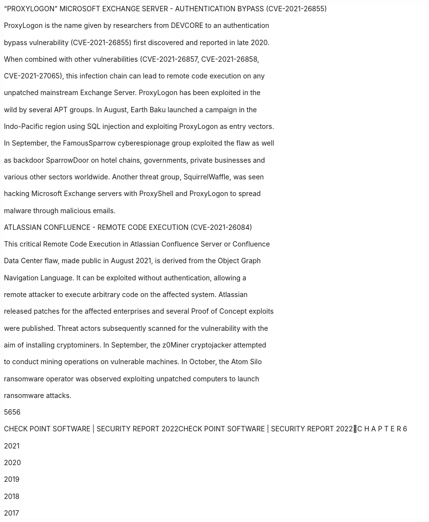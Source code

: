 “PROXYLOGON” MICROSOFT EXCHANGE SERVER \- 
AUTHENTICATION BYPASS (CVE\-2021\-26855\)

ProxyLogon is the name given by researchers from DEVCORE to an authentication 

bypass vulnerability (CVE\-2021\-26855\) first discovered and reported in late 2020\. 

When combined with other vulnerabilities (CVE\-2021\-26857, CVE\-2021\-26858, 

CVE\-2021\-27065\), this infection chain can lead to remote code execution on any 

unpatched mainstream Exchange Server. ProxyLogon has been exploited in the 

wild by several APT groups. In August, Earth Baku launched a campaign in the 

Indo\-Pacific region using SQL injection and exploiting ProxyLogon as entry vectors. 

In September, the FamousSparrow cyberespionage group exploited the flaw as well 

as backdoor SparrowDoor on hotel chains, governments, private businesses and 

various other sectors worldwide. Another threat group, SquirrelWaffle, was seen 

hacking Microsoft Exchange servers with ProxyShell and ProxyLogon to spread 

malware through malicious emails.

ATLASSIAN CONFLUENCE \- REMOTE CODE 
EXECUTION (CVE\-2021\-26084\)

This critical Remote Code Execution in Atlassian Confluence Server or Confluence 

Data Center flaw, made public in August 2021, is derived from the Object Graph 

Navigation Language. It can be exploited without authentication, allowing a 

remote attacker to execute arbitrary code on the affected system. Atlassian 

released patches for the affected enterprises and several Proof of Concept exploits 

were published. Threat actors subsequently scanned for the vulnerability with the 

aim of installing cryptominers. In September, the z0Miner cryptojacker attempted 

to conduct mining operations on vulnerable machines. In October, the Atom Silo 

ransomware operator was observed exploiting unpatched computers to launch 

ransomware attacks.

5656

CHECK POINT SOFTWARE \| SECURITY REPORT 2022CHECK POINT SOFTWARE \| SECURITY REPORT 2022C H A P T E R 6

2021

2020

2019

2018

2017
